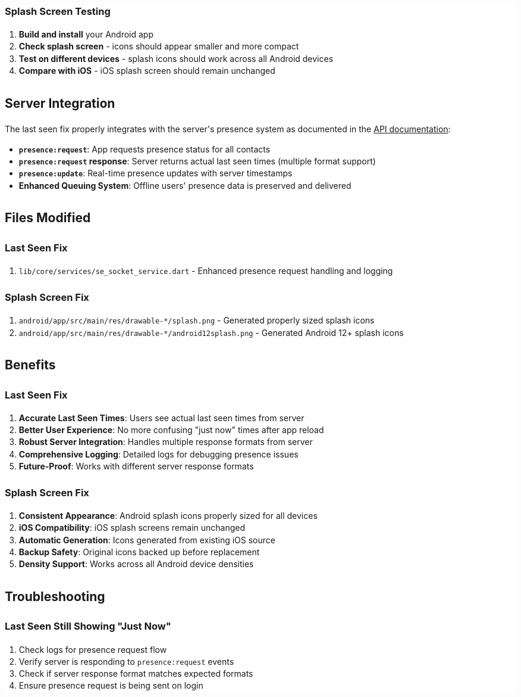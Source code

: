 ### Splash Screen Testing
1. **Build and install** your Android app
2. **Check splash screen** - icons should appear smaller and more compact
3. **Test on different devices** - splash icons should work across all Android devices
4. **Compare with iOS** - iOS splash screen should remain unchanged

## Server Integration

The last seen fix properly integrates with the server's presence system as documented in the [API documentation](https://sechat-socket.strapblaque.com/admin/api-docs):

- **`presence:request`**: App requests presence status for all contacts
- **`presence:request` response**: Server returns actual last seen times (multiple format support)
- **`presence:update`**: Real-time presence updates with server timestamps
- **Enhanced Queuing System**: Offline users' presence data is preserved and delivered

## Files Modified

### Last Seen Fix
1. `lib/core/services/se_socket_service.dart` - Enhanced presence request handling and logging

### Splash Screen Fix
1. `android/app/src/main/res/drawable-*/splash.png` - Generated properly sized splash icons
2. `android/app/src/main/res/drawable-*/android12splash.png` - Generated Android 12+ splash icons

## Benefits

### Last Seen Fix
1. **Accurate Last Seen Times**: Users see actual last seen times from server
2. **Better User Experience**: No more confusing "just now" times after app reload
3. **Robust Server Integration**: Handles multiple response formats from server
4. **Comprehensive Logging**: Detailed logs for debugging presence issues
5. **Future-Proof**: Works with different server response formats

### Splash Screen Fix
1. **Consistent Appearance**: Android splash icons properly sized for all devices
2. **iOS Compatibility**: iOS splash screens remain unchanged
3. **Automatic Generation**: Icons generated from existing iOS source
4. **Backup Safety**: Original icons backed up before replacement
5. **Density Support**: Works across all Android device densities

## Troubleshooting

### Last Seen Still Showing "Just Now"
1. Check logs for presence request flow
2. Verify server is responding to `presence:request` events
3. Check if server response format matches expected formats
4. Ensure presence request is being sent on login
